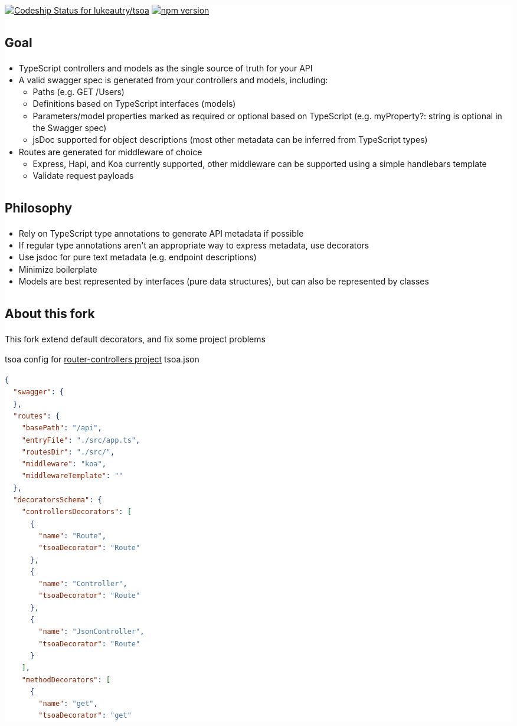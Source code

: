 [![Codeship Status for lukeautry/tsoa](https://codeship.com/projects/cdce38d0-1f6b-0134-258e-1ed679ae6c9d/status?branch=master)](https://codeship.com/projects/160322)
[![npm version](https://badge.fury.io/js/tsoa.svg)](https://badge.fury.io/js/tsoa)

## Goal

- TypeScript controllers and models as the single source of truth for your API
- A valid swagger spec is generated from your controllers and models, including:
    - Paths (e.g. GET /Users)
    - Definitions based on TypeScript interfaces (models)
    - Parameters/model properties marked as required or optional based on TypeScript (e.g. myProperty?: string is optional in the Swagger spec)
    - jsDoc supported for object descriptions (most other metadata can be inferred from TypeScript types)
- Routes are generated for middleware of choice
    - Express, Hapi, and Koa currently supported, other middleware can be supported using a simple handlebars template
    - Validate request payloads

## Philosophy

- Rely on TypeScript type annotations to generate API metadata if possible
- If regular type annotations aren't an appropriate way to express metadata, use decorators
- Use jsdoc for pure text metadata (e.g. endpoint descriptions)
- Minimize boilerplate
- Models are best represented by interfaces (pure data structures), but can also be represented by classes

## About this fork
This fork extend default decorators, and fix some project problems

tsoa config for [router-controllers project](https://github.com/pleerock/routing-controllers)
tsoa.json
```json
{
  "swagger": {
  },
  "routes": {
    "basePath": "/api",
    "entryFile": "./src/app.ts",
    "routesDir": "./src/",
    "middleware": "koa",
    "middlewareTemplate": ""
  },
  "decoratorsSchema": {
    "controllersDecorators": [
      {
        "name": "Route",
        "tsoaDecorator": "Route"
      },
      {
        "name": "Controller",
        "tsoaDecorator": "Route"
      },
      {
        "name": "JsonController",
        "tsoaDecorator": "Route"
      }
    ],
    "methodDecorators": [
      {
        "name": "get",
        "tsoaDecorator": "get"
```